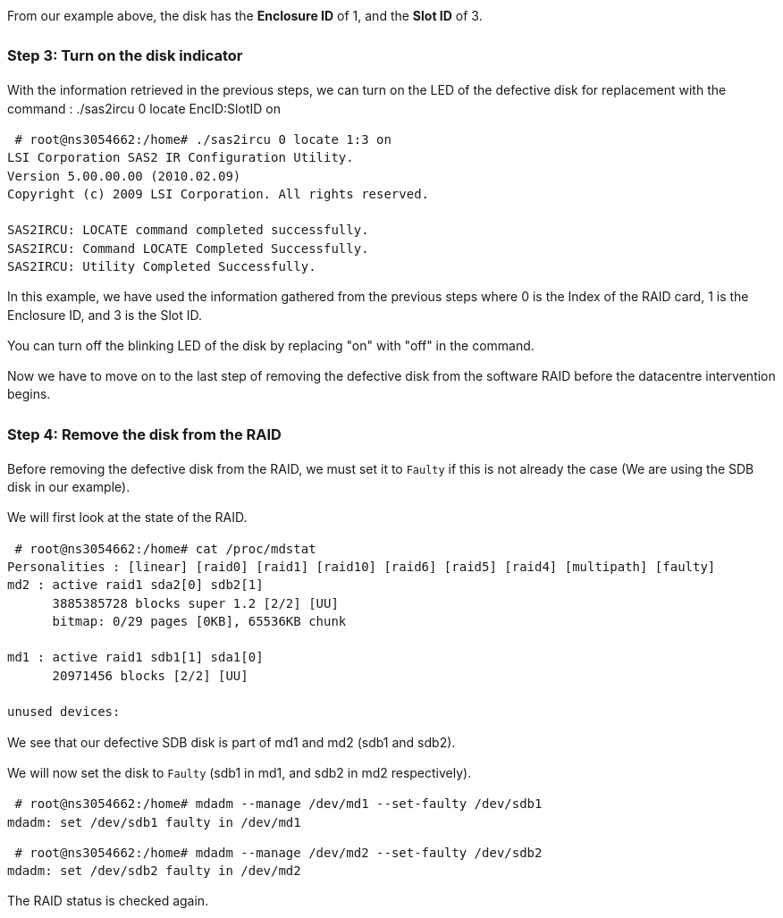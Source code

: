 From our example above, the disk has the **Enclosure ID** of 1, and the **Slot ID** of 3.


### Step 3&#58; Turn on the disk indicator
With the information retrieved in the previous steps, we can turn on the LED of the defective disk for replacement with the command : ./sas2ircu 0 locate EncID:SlotID on

<div> <style type="text/css" scoped>span.prompt:before{content:"# ";}</style> <pre class="highlight command-prompt"> <span class="prompt">root@ns3054662:/home# ./sas2ircu 0 locate 1:3 on</span>
<span class="output">LSI Corporation SAS2 IR Configuration Utility.</span>
<span class="output">Version 5.00.00.00 (2010.02.09)</span>
<span class="output">Copyright (c) 2009 LSI Corporation. All rights reserved.</span>
<span class="blank">&nbsp;</span>
<span class="output">SAS2IRCU: LOCATE command completed successfully.</span>
<span class="output">SAS2IRCU: Command LOCATE Completed Successfully.</span>
<span class="output">SAS2IRCU: Utility Completed Successfully.</span> </pre></div>
In this example, we have used the information gathered from the previous steps where 0 is the Index of the RAID card, 1 is the Enclosure ID, and 3 is the Slot ID.

You can turn off the blinking LED of the disk by replacing "on" with "off" in the command.

Now we have to move on to the last step of removing the defective disk from the software RAID before the datacentre intervention begins.


### Step 4&#58; Remove the disk from the RAID
Before removing the defective disk from the RAID, we must set it to ``Faulty`` if this is not already the case (We are using the SDB disk in our example).

We will first look at the state of the RAID.

<div> <style type="text/css" scoped>span.prompt:before{content:"# ";}</style> <pre class="highlight command-prompt"> <span class="prompt">root@ns3054662:/home# cat /proc/mdstat</span>
<span class="output">Personalities : [linear] [raid0] [raid1] [raid10] [raid6] [raid5] [raid4] [multipath] [faulty]</span>
<span class="output">md2 : active raid1 sda2[0] sdb2[1]</span>
<span class="output">      3885385728 blocks super 1.2 [2/2] [UU]</span>
<span class="output">      bitmap: 0/29 pages [0KB], 65536KB chunk</span>
<span class="blank">&nbsp;</span>
<span class="output">md1 : active raid1 sdb1[1] sda1[0]</span>
<span class="output">      20971456 blocks [2/2] [UU]</span>
<span class="blank">&nbsp;</span>
<span class="output">unused devices: <none></span> </pre></div>
We see that our defective SDB disk is part of md1 and md2 (sdb1 and sdb2).

We will now set the disk to ``Faulty`` (sdb1 in md1, and sdb2 in md2 respectively).

<div> <style type="text/css" scoped>span.prompt:before{content:"# ";}</style> <pre class="highlight command-prompt"> <span class="prompt">root@ns3054662:/home# mdadm --manage /dev/md1 --set-faulty /dev/sdb1</span>
<span class="output">mdadm: set /dev/sdb1 faulty in /dev/md1</span> </pre></div><div> <style type="text/css" scoped>span.prompt:before{content:"# ";}</style> <pre class="highlight command-prompt"> <span class="prompt">root@ns3054662:/home# mdadm --manage /dev/md2 --set-faulty /dev/sdb2</span>
<span class="output">mdadm: set /dev/sdb2 faulty in /dev/md2</span> </pre></div>
The RAID status is checked again.
